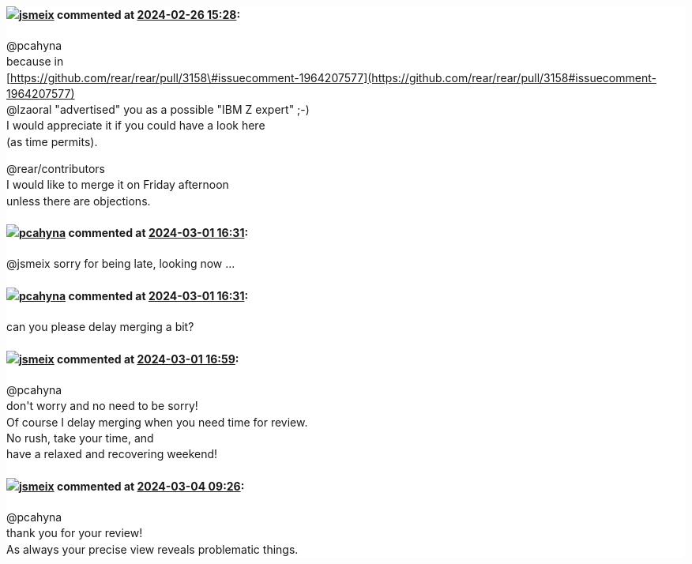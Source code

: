 #### <img src="https://avatars.githubusercontent.com/u/1788608?u=925fc54e2ce01551392622446ece427f51e2f0ce&v=4" width="50">[jsmeix](https://github.com/jsmeix) commented at [2024-02-26 15:28](https://github.com/rear/rear/pull/3158#issuecomment-1964420668):

@pcahyna  
because in  
[https://github.com/rear/rear/pull/3158\#issuecomment-1964207577](https://github.com/rear/rear/pull/3158#issuecomment-1964207577)  
@lzaoral "advertised" you as a possible "IBM Z expert" ;-)  
I would appreciate it if you could have a look here  
(as time permits).

@rear/contributors  
I would like to merge it on Friday afternoon  
unless there are objections.

#### <img src="https://avatars.githubusercontent.com/u/26300485?u=9105d243bc9f7ade463a3e52e8dd13fa67837158&v=4" width="50">[pcahyna](https://github.com/pcahyna) commented at [2024-03-01 16:31](https://github.com/rear/rear/pull/3158#issuecomment-1973498560):

@jsmeix sorry for being late, looking now ...

#### <img src="https://avatars.githubusercontent.com/u/26300485?u=9105d243bc9f7ade463a3e52e8dd13fa67837158&v=4" width="50">[pcahyna](https://github.com/pcahyna) commented at [2024-03-01 16:31](https://github.com/rear/rear/pull/3158#issuecomment-1973499523):

can you please delay merging a bit?

#### <img src="https://avatars.githubusercontent.com/u/1788608?u=925fc54e2ce01551392622446ece427f51e2f0ce&v=4" width="50">[jsmeix](https://github.com/jsmeix) commented at [2024-03-01 16:59](https://github.com/rear/rear/pull/3158#issuecomment-1973547275):

@pcahyna  
don't worry and no need to be sorry!  
Of course I delay merging when you need time for review.  
No rush, take your time, and  
have a relaxed and recovering weekend!

#### <img src="https://avatars.githubusercontent.com/u/1788608?u=925fc54e2ce01551392622446ece427f51e2f0ce&v=4" width="50">[jsmeix](https://github.com/jsmeix) commented at [2024-03-04 09:26](https://github.com/rear/rear/pull/3158#issuecomment-1976106887):

@pcahyna  
thank you for your review!  
As always your precise view reveals problematic things.
